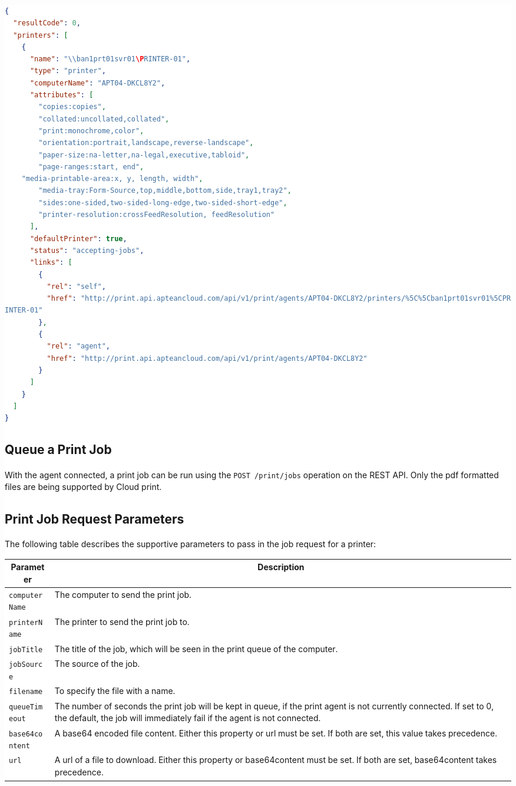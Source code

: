 ```json
{
  "resultCode": 0,
  "printers": [
    {
      "name": "\\ban1prt01svr01\PRINTER-01",
      "type": "printer",
      "computerName": "APT04-DKCL8Y2",
      "attributes": [
        "copies:copies",
        "collated:uncollated,collated",
        "print:monochrome,color",
        "orientation:portrait,landscape,reverse-landscape",
        "paper-size:na-letter,na-legal,executive,tabloid",
        "page-ranges:start, end",        
	"media-printable-area:x, y, length, width",
        "media-tray:Form-Source,top,middle,bottom,side,tray1,tray2",
        "sides:one-sided,two-sided-long-edge,two-sided-short-edge",
        "printer-resolution:crossFeedResolution, feedResolution"
      ],
      "defaultPrinter": true,
      "status": "accepting-jobs",
      "links": [
        {
          "rel": "self",
          "href": "http://print.api.apteancloud.com/api/v1/print/agents/APT04-DKCL8Y2/printers/%5C%5Cban1prt01svr01%5CPRINTER-01"
        },
        {
          "rel": "agent",
          "href": "http://print.api.apteancloud.com/api/v1/print/agents/APT04-DKCL8Y2"
        }
      ]
    }
  ]
}
```

## Queue a Print Job

With the agent connected, a print job can be run using the `POST /print/jobs` operation on the REST API.
Only the pdf formatted files are being supported by Cloud print.

## Print Job Request Parameters

The following table describes the supportive parameters to pass in the job request for a printer:

| Parameter           | Description                                          | 
|---------------------| -----------------------------------------------------|
| `computerName`   | The computer to send the print job. |
| `printerName`     | The printer to send the print job to. |
|`jobTitle`         | The title of the job, which will be seen in the print queue of the computer. | 
| `jobSource`      | The source of the job. |
| `filename`        | To specify the file with a name.  | 
| `queueTimeout`    | The number of seconds the print job will be kept in queue, if the print agent is not currently connected. If set to 0, the default, the job will immediately fail if the agent is not connected.|
| `base64content`   | A base64 encoded file content. Either this property or url must be set.  If both are set, this value takes precedence. | 
| `url`             | A url of a file to download. Either this property or base64content must be set.  If both are set, base64content takes precedence. |